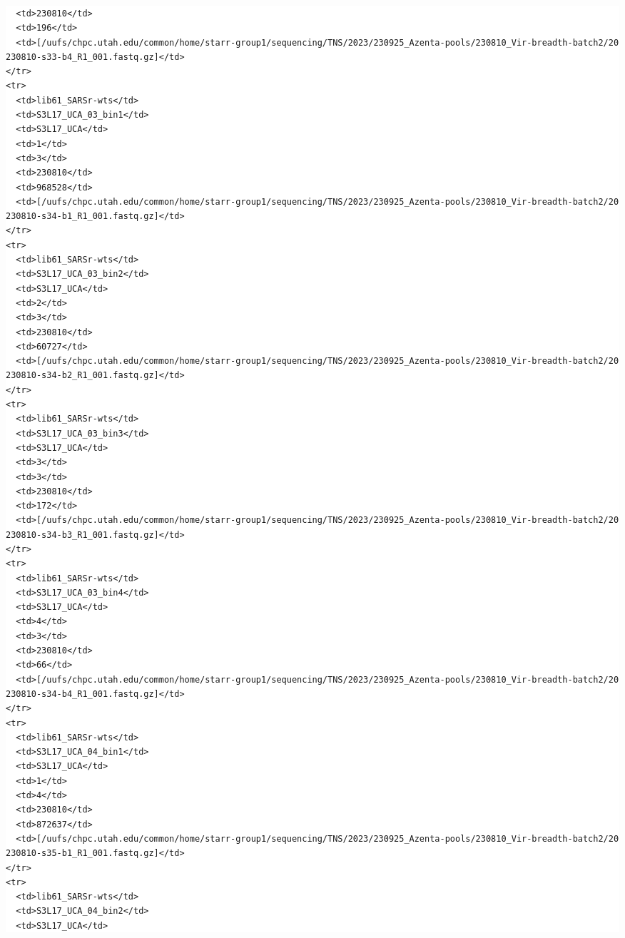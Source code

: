       <td>230810</td>
      <td>196</td>
      <td>[/uufs/chpc.utah.edu/common/home/starr-group1/sequencing/TNS/2023/230925_Azenta-pools/230810_Vir-breadth-batch2/20230810-s33-b4_R1_001.fastq.gz]</td>
    </tr>
    <tr>
      <td>lib61_SARSr-wts</td>
      <td>S3L17_UCA_03_bin1</td>
      <td>S3L17_UCA</td>
      <td>1</td>
      <td>3</td>
      <td>230810</td>
      <td>968528</td>
      <td>[/uufs/chpc.utah.edu/common/home/starr-group1/sequencing/TNS/2023/230925_Azenta-pools/230810_Vir-breadth-batch2/20230810-s34-b1_R1_001.fastq.gz]</td>
    </tr>
    <tr>
      <td>lib61_SARSr-wts</td>
      <td>S3L17_UCA_03_bin2</td>
      <td>S3L17_UCA</td>
      <td>2</td>
      <td>3</td>
      <td>230810</td>
      <td>60727</td>
      <td>[/uufs/chpc.utah.edu/common/home/starr-group1/sequencing/TNS/2023/230925_Azenta-pools/230810_Vir-breadth-batch2/20230810-s34-b2_R1_001.fastq.gz]</td>
    </tr>
    <tr>
      <td>lib61_SARSr-wts</td>
      <td>S3L17_UCA_03_bin3</td>
      <td>S3L17_UCA</td>
      <td>3</td>
      <td>3</td>
      <td>230810</td>
      <td>172</td>
      <td>[/uufs/chpc.utah.edu/common/home/starr-group1/sequencing/TNS/2023/230925_Azenta-pools/230810_Vir-breadth-batch2/20230810-s34-b3_R1_001.fastq.gz]</td>
    </tr>
    <tr>
      <td>lib61_SARSr-wts</td>
      <td>S3L17_UCA_03_bin4</td>
      <td>S3L17_UCA</td>
      <td>4</td>
      <td>3</td>
      <td>230810</td>
      <td>66</td>
      <td>[/uufs/chpc.utah.edu/common/home/starr-group1/sequencing/TNS/2023/230925_Azenta-pools/230810_Vir-breadth-batch2/20230810-s34-b4_R1_001.fastq.gz]</td>
    </tr>
    <tr>
      <td>lib61_SARSr-wts</td>
      <td>S3L17_UCA_04_bin1</td>
      <td>S3L17_UCA</td>
      <td>1</td>
      <td>4</td>
      <td>230810</td>
      <td>872637</td>
      <td>[/uufs/chpc.utah.edu/common/home/starr-group1/sequencing/TNS/2023/230925_Azenta-pools/230810_Vir-breadth-batch2/20230810-s35-b1_R1_001.fastq.gz]</td>
    </tr>
    <tr>
      <td>lib61_SARSr-wts</td>
      <td>S3L17_UCA_04_bin2</td>
      <td>S3L17_UCA</td>
